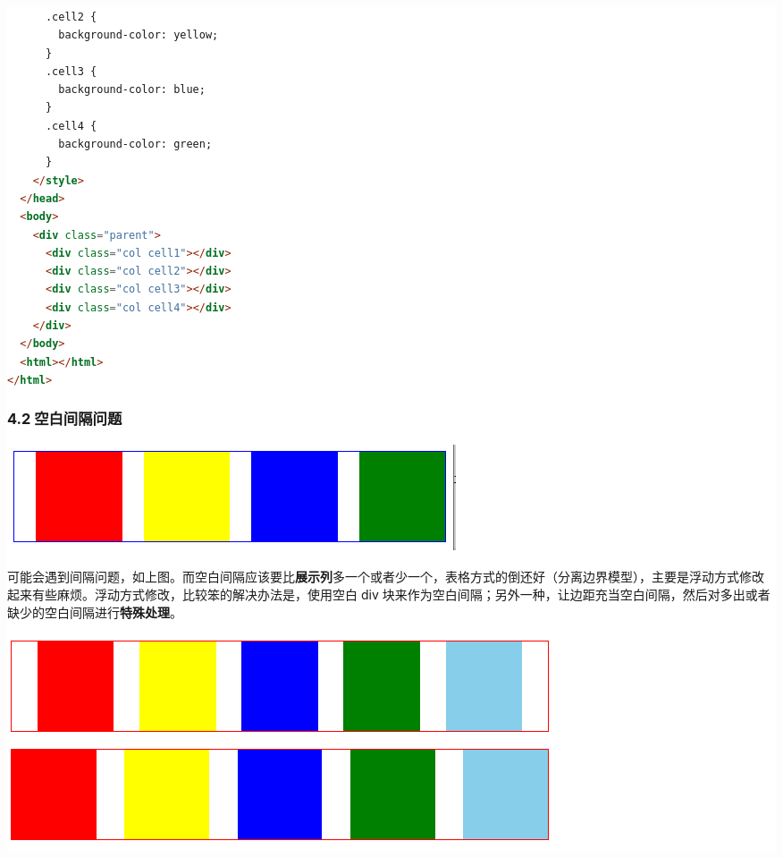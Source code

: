 ```html
      .cell2 {
        background-color: yellow;
      }
      .cell3 {
        background-color: blue;
      }
      .cell4 {
        background-color: green;
      }
    </style>
  </head>
  <body>
    <div class="parent">
      <div class="col cell1"></div>
      <div class="col cell2"></div>
      <div class="col cell3"></div>
      <div class="col cell4"></div>
    </div>
  </body>
  <html></html>
</html>
```

### 4.2 空白间隔问题

![等分间隔问题](./img/7.多列布局/等分间隔问题.png)

可能会遇到间隔问题，如上图。而空白间隔应该要比**展示列**多一个或者少一个，表格方式的倒还好（分离边界模型），主要是浮动方式修改起来有些麻烦。浮动方式修改，比较笨的解决办法是，使用空白 div 块来作为空白间隔；另外一种，让边距充当空白间隔，然后对多出或者缺少的空白间隔进行**特殊处理**。

![等分多一个间隔](./img/7.多列布局/等分多一个间隔.png)  
![等分少一个间隔](./img/7.多列布局/等分少一个间隔.png)
